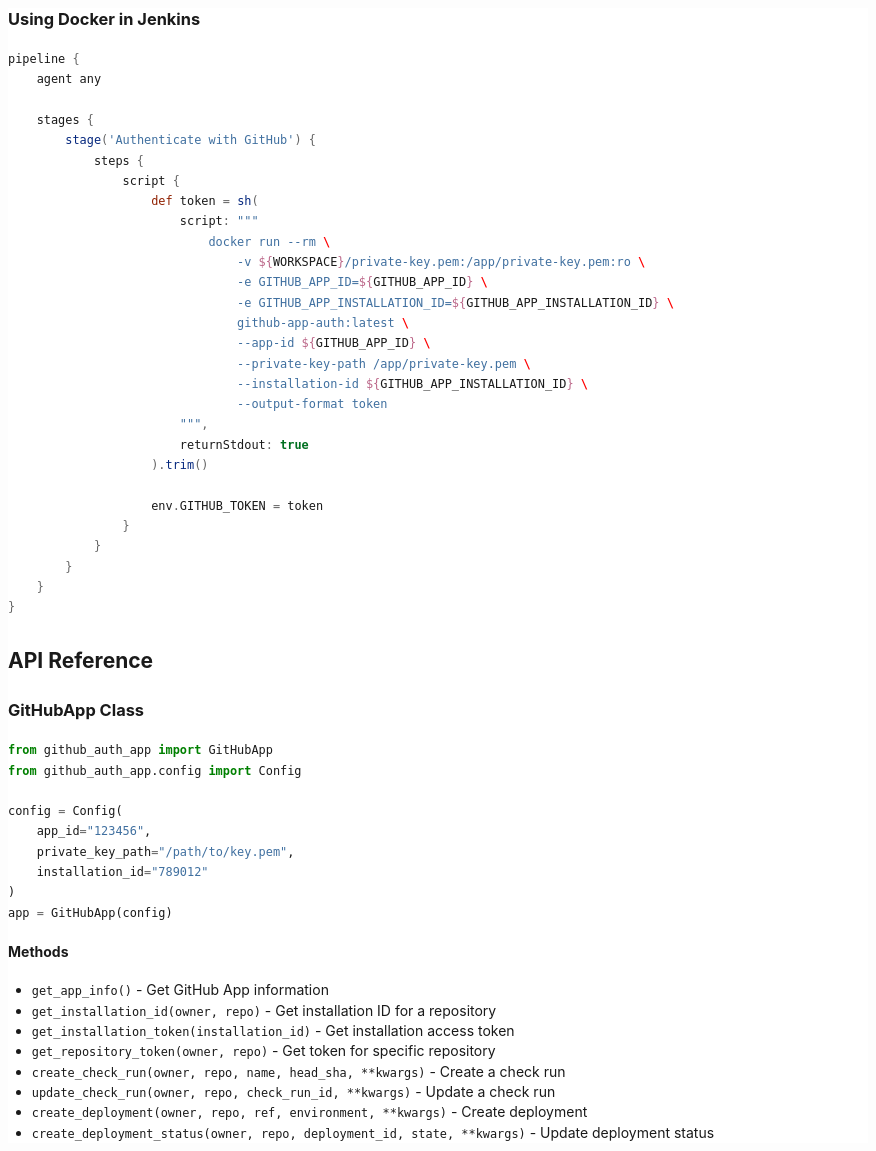 ### Using Docker in Jenkins

```groovy
pipeline {
    agent any
    
    stages {
        stage('Authenticate with GitHub') {
            steps {
                script {
                    def token = sh(
                        script: """
                            docker run --rm \
                                -v ${WORKSPACE}/private-key.pem:/app/private-key.pem:ro \
                                -e GITHUB_APP_ID=${GITHUB_APP_ID} \
                                -e GITHUB_APP_INSTALLATION_ID=${GITHUB_APP_INSTALLATION_ID} \
                                github-app-auth:latest \
                                --app-id ${GITHUB_APP_ID} \
                                --private-key-path /app/private-key.pem \
                                --installation-id ${GITHUB_APP_INSTALLATION_ID} \
                                --output-format token
                        """,
                        returnStdout: true
                    ).trim()
                    
                    env.GITHUB_TOKEN = token
                }
            }
        }
    }
}
```

## API Reference

### GitHubApp Class

```python
from github_auth_app import GitHubApp
from github_auth_app.config import Config

config = Config(
    app_id="123456",
    private_key_path="/path/to/key.pem",
    installation_id="789012"
)
app = GitHubApp(config)
```

#### Methods

- `get_app_info()` - Get GitHub App information
- `get_installation_id(owner, repo)` - Get installation ID for a repository
- `get_installation_token(installation_id)` - Get installation access token
- `get_repository_token(owner, repo)` - Get token for specific repository
- `create_check_run(owner, repo, name, head_sha, **kwargs)` - Create a check run
- `update_check_run(owner, repo, check_run_id, **kwargs)` - Update a check run
- `create_deployment(owner, repo, ref, environment, **kwargs)` - Create deployment
- `create_deployment_status(owner, repo, deployment_id, state, **kwargs)` - Update deployment status

